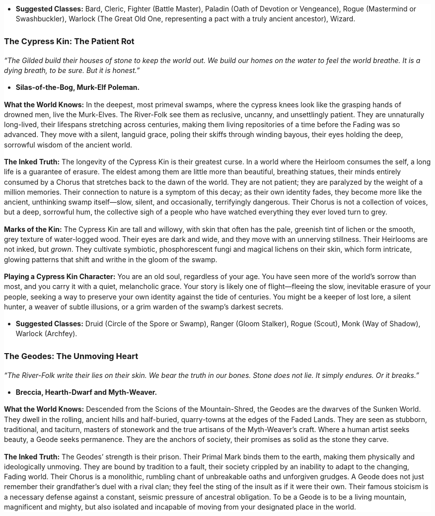 *   **Suggested Classes:** Bard, Cleric, Fighter (Battle Master), Paladin (Oath of Devotion or Vengeance), Rogue (Mastermind or Swashbuckler), Warlock (The Great Old One, representing a pact with a truly ancient ancestor), Wizard.

### The Cypress Kin: The Patient Rot

*“The Gilded build their houses of stone to keep the world out. We build our homes on the water to feel the world breathe. It is a dying breath, to be sure. But it is honest.”*
- **Silas-of-the-Bog, Murk-Elf Poleman.**

**What the World Knows:** In the deepest, most primeval swamps, where the cypress knees look like the grasping hands of drowned men, live the Murk-Elves. The River-Folk see them as reclusive, uncanny, and unsettlingly patient. They are unnaturally long-lived, their lifespans stretching across centuries, making them living repositories of a time before the Fading was so advanced. They move with a silent, languid grace, poling their skiffs through winding bayous, their eyes holding the deep, sorrowful wisdom of the ancient world.

**The Inked Truth:** The longevity of the Cypress Kin is their greatest curse. In a world where the Heirloom consumes the self, a long life is a guarantee of erasure. The eldest among them are little more than beautiful, breathing statues, their minds entirely consumed by a Chorus that stretches back to the dawn of the world. They are not patient; they are paralyzed by the weight of a million memories. Their connection to nature is a symptom of this decay; as their own identity fades, they become more like the ancient, unthinking swamp itself—slow, silent, and occasionally, terrifyingly dangerous. Their Chorus is not a collection of voices, but a deep, sorrowful hum, the collective sigh of a people who have watched everything they ever loved turn to grey.

**Marks of the Kin:** The Cypress Kin are tall and willowy, with skin that often has the pale, greenish tint of lichen or the smooth, grey texture of water-logged wood. Their eyes are dark and wide, and they move with an unnerving stillness. Their Heirlooms are not inked, but *grown*. They cultivate symbiotic, phosphorescent fungi and magical lichens on their skin, which form intricate, glowing patterns that shift and writhe in the gloom of the swamp.

**Playing a Cypress Kin Character:** You are an old soul, regardless of your age. You have seen more of the world’s sorrow than most, and you carry it with a quiet, melancholic grace. Your story is likely one of flight—fleeing the slow, inevitable erasure of your people, seeking a way to preserve your own identity against the tide of centuries. You might be a keeper of lost lore, a silent hunter, a weaver of subtle illusions, or a grim warden of the swamp’s darkest secrets.

*   **Suggested Classes:** Druid (Circle of the Spore or Swamp), Ranger (Gloom Stalker), Rogue (Scout), Monk (Way of Shadow), Warlock (Archfey).

### The Geodes: The Unmoving Heart

*“The River-Folk write their lies on their skin. We bear the truth in our bones. Stone does not lie. It simply endures. Or it breaks.”*
- **Breccia, Hearth-Dwarf and Myth-Weaver.**

**What the World Knows:** Descended from the Scions of the Mountain-Shred, the Geodes are the dwarves of the Sunken World. They dwell in the rolling, ancient hills and half-buried, quarry-towns at the edges of the Faded Lands. They are seen as stubborn, traditional, and taciturn, masters of stonework and the true artisans of the Myth-Weaver’s craft. Where a human artist seeks beauty, a Geode seeks permanence. They are the anchors of society, their promises as solid as the stone they carve.

**The Inked Truth:** The Geodes’ strength is their prison. Their Primal Mark binds them to the earth, making them physically and ideologically unmoving. They are bound by tradition to a fault, their society crippled by an inability to adapt to the changing, Fading world. Their Chorus is a monolithic, rumbling chant of unbreakable oaths and unforgiven grudges. A Geode does not just remember their grandfather’s duel with a rival clan; they feel the sting of the insult as if it were their own. Their famous stoicism is a necessary defense against a constant, seismic pressure of ancestral obligation. To be a Geode is to be a living mountain, magnificent and mighty, but also isolated and incapable of moving from your designated place in the world.
